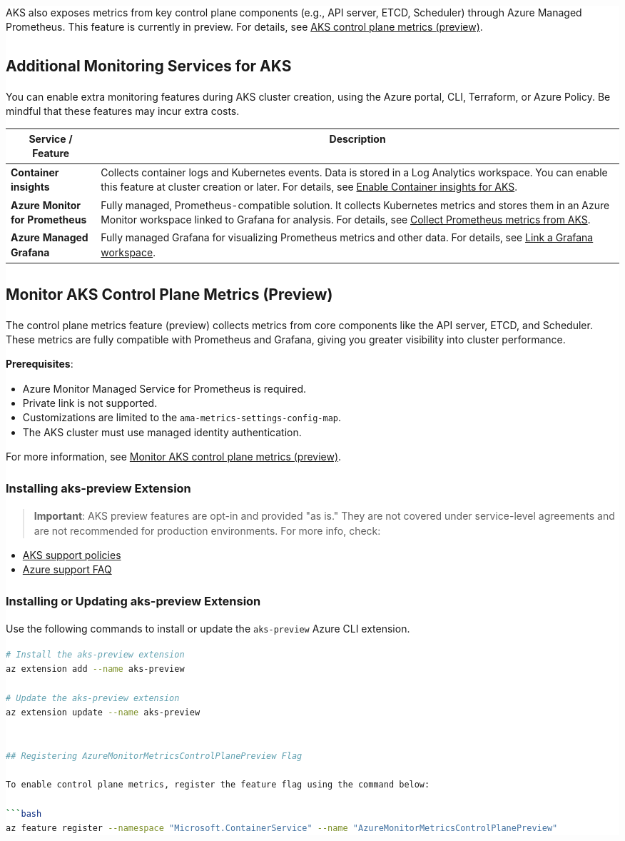 AKS also exposes metrics from key control plane components (e.g., API server, ETCD, Scheduler) through Azure Managed Prometheus. This feature is currently in preview. For details, see [AKS control plane metrics (preview)](https://learn.microsoft.com/en-us/azure/aks/control-plane-metrics).

## Additional Monitoring Services for AKS

You can enable extra monitoring features during AKS cluster creation, using the Azure portal, CLI, Terraform, or Azure Policy. Be mindful that these features may incur extra costs.

| Service / Feature | Description |
|-------------------|-------------|
| **Container insights** | Collects container logs and Kubernetes events. Data is stored in a Log Analytics workspace. You can enable this feature at cluster creation or later. For details, see [Enable Container insights for AKS](https://learn.microsoft.com/en-us/azure/azure-monitor/containers/container-insights-enable-aks). |
| **Azure Monitor for Prometheus** | Fully managed, Prometheus-compatible solution. It collects Kubernetes metrics and stores them in an Azure Monitor workspace linked to Grafana for analysis. For details, see [Collect Prometheus metrics from AKS](https://learn.microsoft.com/en-us/azure/azure-monitor/essentials/prometheus-overview). |
| **Azure Managed Grafana** | Fully managed Grafana for visualizing Prometheus metrics and other data. For details, see [Link a Grafana workspace](https://learn.microsoft.com/en-us/azure/azure-monitor/grafana/grafana-workspace). |

## Monitor AKS Control Plane Metrics (Preview)

The control plane metrics feature (preview) collects metrics from core components like the API server, ETCD, and Scheduler. These metrics are fully compatible with Prometheus and Grafana, giving you greater visibility into cluster performance.

**Prerequisites**:
- Azure Monitor Managed Service for Prometheus is required.
- Private link is not supported.
- Customizations are limited to the `ama-metrics-settings-config-map`.
- The AKS cluster must use managed identity authentication.

For more information, see [Monitor AKS control plane metrics (preview)](https://learn.microsoft.com/en-us/azure/aks/control-plane-metrics).



### Installing aks-preview Extension

> **Important**: AKS preview features are opt-in and provided "as is." They are not covered under service-level agreements and are not recommended for production environments. For more info, check:
- [AKS support policies](https://learn.microsoft.com/en-us/azure/aks/support-policies)
- [Azure support FAQ](https://learn.microsoft.com/en-us/azure/aks/support-faq)

### Installing or Updating aks-preview Extension

Use the following commands to install or update the `aks-preview` Azure CLI extension.

```bash
# Install the aks-preview extension
az extension add --name aks-preview

# Update the aks-preview extension
az extension update --name aks-preview


## Registering AzureMonitorMetricsControlPlanePreview Flag

To enable control plane metrics, register the feature flag using the command below:

```bash
az feature register --namespace "Microsoft.ContainerService" --name "AzureMonitorMetricsControlPlanePreview"
```
